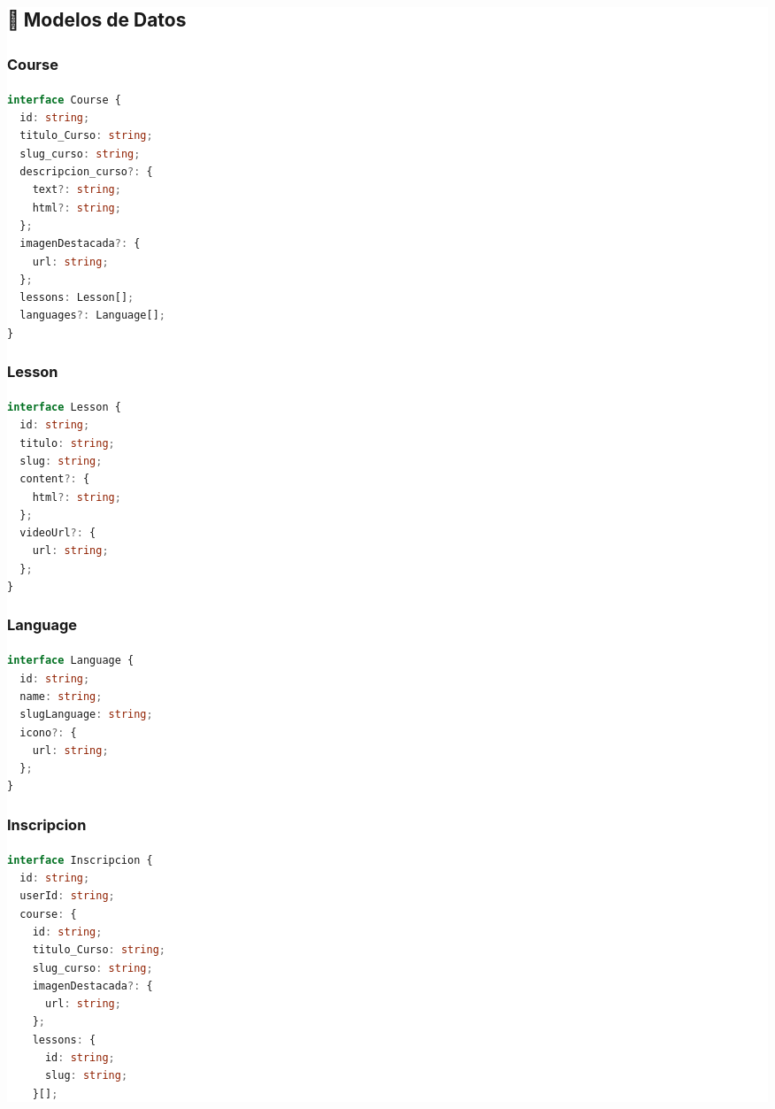 ## 📜 Modelos de Datos

### Course
```typescript
interface Course {
  id: string;
  titulo_Curso: string;
  slug_curso: string;
  descripcion_curso?: {
    text?: string;
    html?: string;
  };
  imagenDestacada?: {
    url: string;
  };
  lessons: Lesson[];
  languages?: Language[];
}
```

### Lesson
```typescript
interface Lesson {
  id: string;
  titulo: string;
  slug: string;
  content?: {
    html?: string;
  };
  videoUrl?: {
    url: string;
  };
}
```

### Language
```typescript
interface Language {
  id: string;
  name: string;
  slugLanguage: string;
  icono?: {
    url: string;
  };
}
```

### Inscripcion
```typescript
interface Inscripcion {
  id: string;
  userId: string;
  course: {
    id: string;
    titulo_Curso: string;
    slug_curso: string;
    imagenDestacada?: {
      url: string;
    };
    lessons: {
      id: string;
      slug: string;
    }[];
```